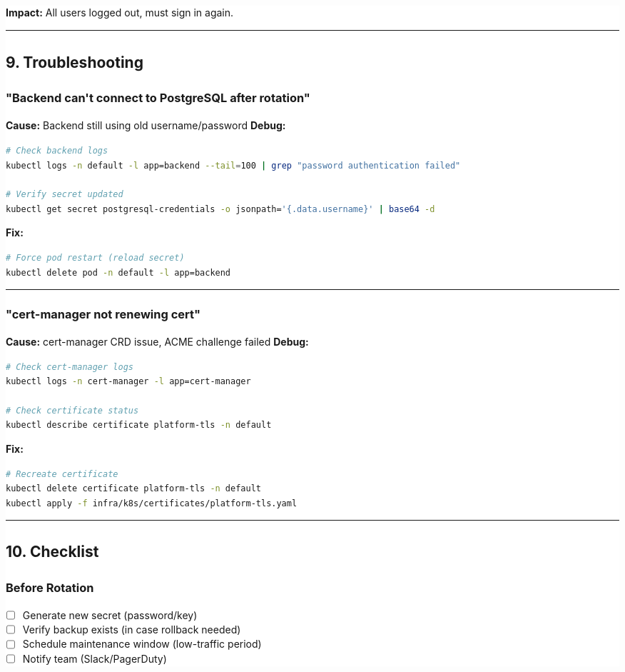**Impact:** All users logged out, must sign in again.

---

## 9. Troubleshooting

### "Backend can't connect to PostgreSQL after rotation"

**Cause:** Backend still using old username/password
**Debug:**
```bash
# Check backend logs
kubectl logs -n default -l app=backend --tail=100 | grep "password authentication failed"

# Verify secret updated
kubectl get secret postgresql-credentials -o jsonpath='{.data.username}' | base64 -d
```

**Fix:**
```bash
# Force pod restart (reload secret)
kubectl delete pod -n default -l app=backend
```

---

### "cert-manager not renewing cert"

**Cause:** cert-manager CRD issue, ACME challenge failed
**Debug:**
```bash
# Check cert-manager logs
kubectl logs -n cert-manager -l app=cert-manager

# Check certificate status
kubectl describe certificate platform-tls -n default
```

**Fix:**
```bash
# Recreate certificate
kubectl delete certificate platform-tls -n default
kubectl apply -f infra/k8s/certificates/platform-tls.yaml
```

---

## 10. Checklist

### Before Rotation

- [ ] Generate new secret (password/key)
- [ ] Verify backup exists (in case rollback needed)
- [ ] Schedule maintenance window (low-traffic period)
- [ ] Notify team (Slack/PagerDuty)
